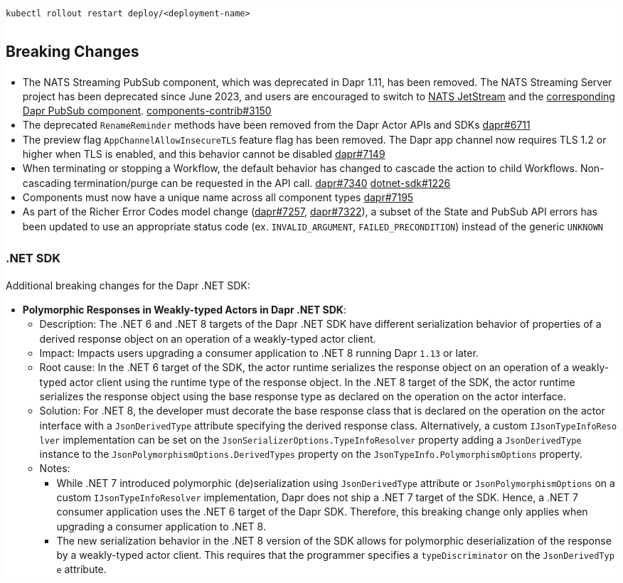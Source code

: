 ```
kubectl rollout restart deploy/<deployment-name>
```

## Breaking Changes

- The NATS Streaming PubSub component, which was deprecated in Dapr 1.11, has been removed. The NATS Streaming Server project has been deprecated since June 2023, and users are encouraged to switch to [NATS JetStream](https://docs.nats.io/nats-concepts/jetstream) and the [corresponding Dapr PubSub component](https://docs.dapr.io/reference/components-reference/supported-pubsub/setup-jetstream/). [components-contrib#3150](https://github.com/dapr/components-contrib/pull/3150)
- The deprecated `RenameReminder` methods have been removed from the Dapr Actor APIs and SDKs [dapr#6711](https://github.com/nholuongut/dapr/issues/6711)
- The preview flag `AppChannelAllowInsecureTLS` feature flag has been removed. The Dapr app channel now requires TLS 1.2 or higher when TLS is enabled, and this behavior cannot be disabled [dapr#7149](https://github.com/nholuongut/dapr/issues/7149)
- When terminating or stopping a Workflow, the default behavior has changed to cascade the action to child Workflows. Non-cascading termination/purge can be requested in the API call. [dapr#7340](https://github.com/nholuongut/dapr/pull/7340) [dotnet-sdk#1226](https://github.com/dapr/dotnet-sdk/issues/1226)
- Components must now have a unique name across all component types [dapr#7195](https://github.com/nholuongut/dapr/pull/7195)
- As part of the Richer Error Codes model change ([dapr#7257](https://github.com/nholuongut/dapr/pull/7257), [dapr#7322](https://github.com/nholuongut/dapr/pull/7322)), a subset of the State and PubSub API errors has been updated to use an appropriate status code (ex. `INVALID_ARGUMENT`, `FAILED_PRECONDITION`) instead of the generic `UNKNOWN`

### .NET SDK

Additional breaking changes for the Dapr .NET SDK:

- **Polymorphic Responses in Weakly-typed Actors in Dapr .NET SDK**:
    - Description: The .NET 6 and .NET 8 targets of the Dapr .NET SDK have different serialization behavior of properties of a derived response object on an operation of a weakly-typed actor client.
    - Impact: Impacts users upgrading a consumer application to .NET 8 running Dapr `1.13` or later.
    - Root cause: In the .NET 6 target of the SDK, the actor runtime serializes the response object on an operation of a weakly-typed actor client using the runtime type of the response object. In the .NET 8 target of the SDK, the actor runtime serializes the response object using the base response type as declared on the operation on the actor interface.
    - Solution:
    For .NET 8, the developer must decorate the base response class that is declared on the operation on the actor interface with a `JsonDerivedType` attribute specifying the derived response class.
    Alternatively, a custom `IJsonTypeInfoResolver` implementation can be set on the `JsonSerializerOptions.TypeInfoResolver` property adding a `JsonDerivedType` instance to the `JsonPolymorphismOptions.DerivedTypes` property on the `JsonTypeInfo.PolymorphismOptions` property.
    - Notes:
        - While .NET 7 introduced polymorphic (de)serialization using `JsonDerivedType` attribute or `JsonPolymorphismOptions` on a custom `IJsonTypeInfoResolver` implementation, Dapr does not ship a .NET 7 target of the SDK. Hence, a .NET 7 consumer application uses the .NET 6 target of the Dapr SDK. Therefore, this breaking change only applies when upgrading a consumer application to .NET 8.
        - The new serialization behavior in the .NET 8 version of the SDK allows for polymorphic deserialization of the response by a weakly-typed actor client. This requires that the programmer specifies a `typeDiscriminator` on the `JsonDerivedType` attribute.

